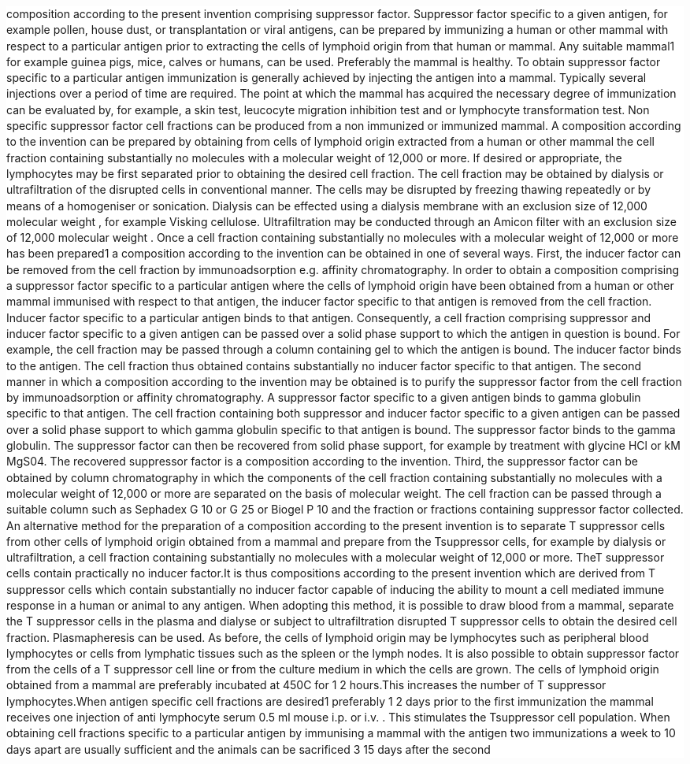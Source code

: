 composition according to the present invention comprising suppressor factor. Suppressor factor specific to a given antigen, for example pollen, house dust, or transplantation or viral antigens, can be prepared by immunizing a human or other mammal with respect to a particular antigen prior to extracting the cells of lymphoid origin from that human or mammal. Any suitable mammal1 for example guinea pigs, mice, calves or humans, can be used. Preferably the mammal is healthy. To obtain suppressor factor specific to a particular antigen immunization is generally achieved by injecting the antigen into a mammal. Typically several injections over a period of time are required. The point at which the mammal has acquired the necessary degree of immunization can be evaluated by, for example, a skin test, leucocyte migration inhibition test and or lymphocyte transformation test. Non specific suppressor factor cell fractions can be produced from a non immunized or immunized mammal. A composition according to the invention can be prepared by obtaining from cells of lymphoid origin extracted from a human or other mammal the cell fraction containing substantially no molecules with a molecular weight of 12,000 or more. If desired or appropriate, the lymphocytes may be first separated prior to obtaining the desired cell fraction. The cell fraction may be obtained by dialysis or ultrafiltration of the disrupted cells in conventional manner. The cells may be disrupted by freezing thawing repeatedly or by means of a homogeniser or sonication. Dialysis can be effected using a dialysis membrane with an exclusion size of 12,000 molecular weight , for example Visking cellulose. Ultrafiltration may be conducted through an Amicon filter with an exclusion size of 12,000 molecular weight . Once a cell fraction containing substantially no molecules with a molecular weight of 12,000 or more has been prepared1 a composition according to the invention can be obtained in one of several ways. First, the inducer factor can be removed from the cell fraction by immunoadsorption e.g. affinity chromatography. In order to obtain a composition comprising a suppressor factor specific to a particular antigen where the cells of lymphoid origin have been obtained from a human or other mammal immunised with respect to that antigen, the inducer factor specific to that antigen is removed from the cell fraction. Inducer factor specific to a particular antigen binds to that antigen. Consequently, a cell fraction comprising suppressor and inducer factor specific to a given antigen can be passed over a solid phase support to which the antigen in question is bound. For example, the cell fraction may be passed through a column containing gel to which the antigen is bound. The inducer factor binds to the antigen. The cell fraction thus obtained contains substantially no inducer factor specific to that antigen. The second manner in which a composition according to the invention may be obtained is to purify the suppressor factor from the cell fraction by immunoadsorption or affinity chromatography. A suppressor factor specific to a given antigen binds to gamma globulin specific to that antigen. The cell fraction containing both suppressor and inducer factor specific to a given antigen can be passed over a solid phase support to which gamma globulin specific to that antigen is bound. The suppressor factor binds to the gamma globulin. The suppressor factor can then be recovered from solid phase support, for example by treatment with glycine HCl or kM MgS04. The recovered suppressor factor is a composition according to the invention. Third, the suppressor factor can be obtained by column chromatography in which the components of the cell fraction containing substantially no molecules with a molecular weight of 12,000 or more are separated on the basis of molecular weight. The cell fraction can be passed through a suitable column such as Sephadex G 10 or G 25 or Biogel P 10 and the fraction or fractions containing suppressor factor collected. An alternative method for the preparation of a composition according to the present invention is to separate T suppressor cells from other cells of lymphoid origin obtained from a mammal and prepare from the Tsuppressor cells, for example by dialysis or ultrafiltration, a cell fraction containing substantially no molecules with a molecular weight of 12,000 or more. TheT suppressor cells contain practically no inducer factor.It is thus compositions according to the present invention which are derived from T suppressor cells which contain substantially no inducer factor capable of inducing the ability to mount a cell mediated immune response in a human or animal to any antigen. When adopting this method, it is possible to draw blood from a mammal, separate the T suppressor cells in the plasma and dialyse or subject to ultrafiltration disrupted T suppressor cells to obtain the desired cell fraction. Plasmapheresis can be used. As before, the cells of lymphoid origin may be lymphocytes such as peripheral blood lymphocytes or cells from lymphatic tissues such as the spleen or the lymph nodes. It is also possible to obtain suppressor factor from the cells of a T suppressor cell line or from the culture medium in which the cells are grown. The cells of lymphoid origin obtained from a mammal are preferably incubated at 450C for 1 2 hours.This increases the number of T suppressor lymphocytes.When antigen specific cell fractions are desired1 preferably 1 2 days prior to the first immunization the mammal receives one injection of anti lymphocyte serum 0.5 ml mouse i.p. or i.v. . This stimulates the Tsuppressor cell population. When obtaining cell fractions specific to a particular antigen by immunising a mammal with the antigen two immunizations a week to 10 days apart are usually sufficient and the animals can be sacrificed 3 15 days after the second